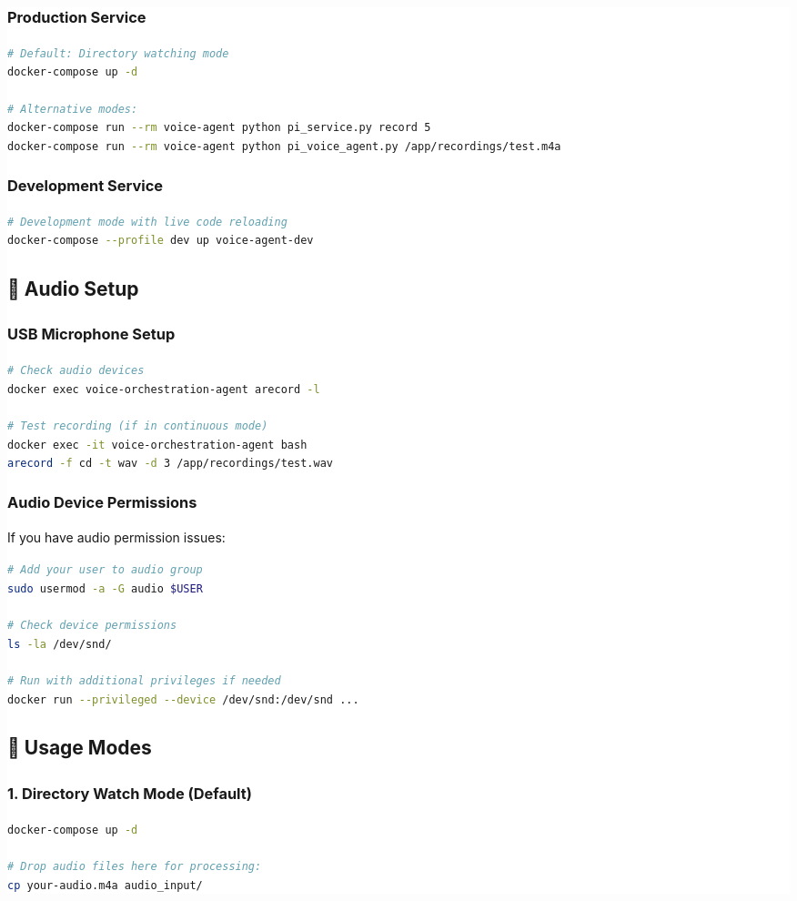 ### Production Service
```bash
# Default: Directory watching mode
docker-compose up -d

# Alternative modes:
docker-compose run --rm voice-agent python pi_service.py record 5
docker-compose run --rm voice-agent python pi_voice_agent.py /app/recordings/test.m4a
```

### Development Service
```bash
# Development mode with live code reloading
docker-compose --profile dev up voice-agent-dev
```

## 🎤 Audio Setup

### USB Microphone Setup

```bash
# Check audio devices
docker exec voice-orchestration-agent arecord -l

# Test recording (if in continuous mode)
docker exec -it voice-orchestration-agent bash
arecord -f cd -t wav -d 3 /app/recordings/test.wav
```

### Audio Device Permissions

If you have audio permission issues:

```bash
# Add your user to audio group
sudo usermod -a -G audio $USER

# Check device permissions
ls -la /dev/snd/

# Run with additional privileges if needed
docker run --privileged --device /dev/snd:/dev/snd ...
```

## 🔄 Usage Modes

### 1. Directory Watch Mode (Default)
```bash
docker-compose up -d

# Drop audio files here for processing:
cp your-audio.m4a audio_input/
```
